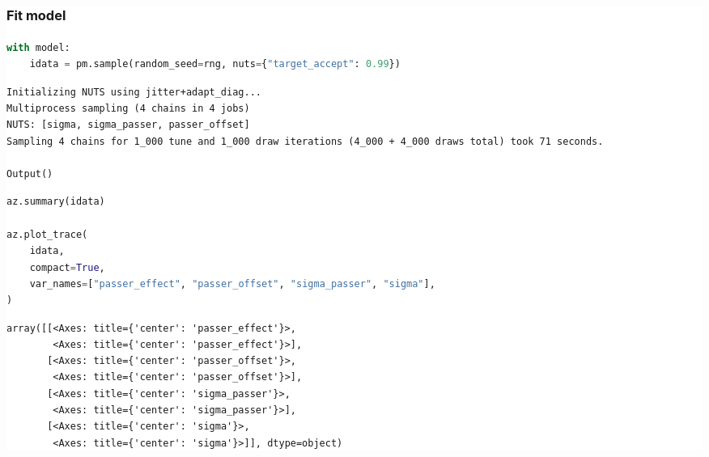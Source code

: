 ### Fit model

``` python
with model:
    idata = pm.sample(random_seed=rng, nuts={"target_accept": 0.99})
```

    Initializing NUTS using jitter+adapt_diag...
    Multiprocess sampling (4 chains in 4 jobs)
    NUTS: [sigma, sigma_passer, passer_offset]
    Sampling 4 chains for 1_000 tune and 1_000 draw iterations (4_000 + 4_000 draws total) took 71 seconds.

    Output()

<pre style="white-space:pre;overflow-x:auto;line-height:normal;font-family:Menlo,'DejaVu Sans Mono',consolas,'Courier New',monospace"></pre>

``` python
az.summary(idata)

az.plot_trace(
    idata,
    compact=True,
    var_names=["passer_effect", "passer_offset", "sigma_passer", "sigma"],
)
```

    array([[<Axes: title={'center': 'passer_effect'}>,
            <Axes: title={'center': 'passer_effect'}>],
           [<Axes: title={'center': 'passer_offset'}>,
            <Axes: title={'center': 'passer_offset'}>],
           [<Axes: title={'center': 'sigma_passer'}>,
            <Axes: title={'center': 'sigma_passer'}>],
           [<Axes: title={'center': 'sigma'}>,
            <Axes: title={'center': 'sigma'}>]], dtype=object)
